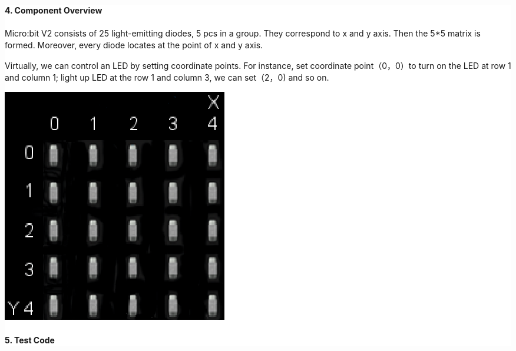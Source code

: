 #### **4. Component Overview**

Micro:bit V2 consists of 25 light-emitting diodes, 5 pcs in a group. They correspond to x and y axis. Then the 5\*5 matrix is formed. Moreover, every diode locates at the point of x and y axis.

Virtually, we can control an LED by setting coordinate points. For instance, set coordinate point（0，0）to turn on the LED at row 1 and column 1; light up LED at the row 1 and column 3, we can set（2，0) and so on.

![](media/41c834c1592b4ecbec3066082c25f10b.png)

#### **5. Test Code**
